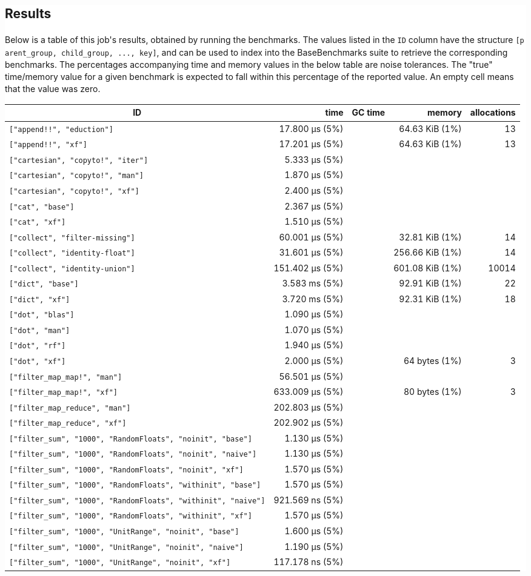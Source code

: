 ## Results
Below is a table of this job's results, obtained by running the benchmarks.
The values listed in the `ID` column have the structure `[parent_group, child_group, ..., key]`, and can be used to
index into the BaseBenchmarks suite to retrieve the corresponding benchmarks.
The percentages accompanying time and memory values in the below table are noise tolerances. The "true"
time/memory value for a given benchmark is expected to fall within this percentage of the reported value.
An empty cell means that the value was zero.

| ID                                                             | time            | GC time | memory          | allocations |
|----------------------------------------------------------------|----------------:|--------:|----------------:|------------:|
| `["append!!", "eduction"]`                                     |  17.800 μs (5%) |         |  64.63 KiB (1%) |          13 |
| `["append!!", "xf"]`                                           |  17.201 μs (5%) |         |  64.63 KiB (1%) |          13 |
| `["cartesian", "copyto!", "iter"]`                             |   5.333 μs (5%) |         |                 |             |
| `["cartesian", "copyto!", "man"]`                              |   1.870 μs (5%) |         |                 |             |
| `["cartesian", "copyto!", "xf"]`                               |   2.400 μs (5%) |         |                 |             |
| `["cat", "base"]`                                              |   2.367 μs (5%) |         |                 |             |
| `["cat", "xf"]`                                                |   1.510 μs (5%) |         |                 |             |
| `["collect", "filter-missing"]`                                |  60.001 μs (5%) |         |  32.81 KiB (1%) |          14 |
| `["collect", "identity-float"]`                                |  31.601 μs (5%) |         | 256.66 KiB (1%) |          14 |
| `["collect", "identity-union"]`                                | 151.402 μs (5%) |         | 601.08 KiB (1%) |       10014 |
| `["dict", "base"]`                                             |   3.583 ms (5%) |         |  92.91 KiB (1%) |          22 |
| `["dict", "xf"]`                                               |   3.720 ms (5%) |         |  92.31 KiB (1%) |          18 |
| `["dot", "blas"]`                                              |   1.090 μs (5%) |         |                 |             |
| `["dot", "man"]`                                               |   1.070 μs (5%) |         |                 |             |
| `["dot", "rf"]`                                                |   1.940 μs (5%) |         |                 |             |
| `["dot", "xf"]`                                                |   2.000 μs (5%) |         |   64 bytes (1%) |           3 |
| `["filter_map_map!", "man"]`                                   |  56.501 μs (5%) |         |                 |             |
| `["filter_map_map!", "xf"]`                                    | 633.009 μs (5%) |         |   80 bytes (1%) |           3 |
| `["filter_map_reduce", "man"]`                                 | 202.803 μs (5%) |         |                 |             |
| `["filter_map_reduce", "xf"]`                                  | 202.902 μs (5%) |         |                 |             |
| `["filter_sum", "1000", "RandomFloats", "noinit", "base"]`     |   1.130 μs (5%) |         |                 |             |
| `["filter_sum", "1000", "RandomFloats", "noinit", "naive"]`    |   1.130 μs (5%) |         |                 |             |
| `["filter_sum", "1000", "RandomFloats", "noinit", "xf"]`       |   1.570 μs (5%) |         |                 |             |
| `["filter_sum", "1000", "RandomFloats", "withinit", "base"]`   |   1.570 μs (5%) |         |                 |             |
| `["filter_sum", "1000", "RandomFloats", "withinit", "naive"]`  | 921.569 ns (5%) |         |                 |             |
| `["filter_sum", "1000", "RandomFloats", "withinit", "xf"]`     |   1.570 μs (5%) |         |                 |             |
| `["filter_sum", "1000", "UnitRange", "noinit", "base"]`        |   1.600 μs (5%) |         |                 |             |
| `["filter_sum", "1000", "UnitRange", "noinit", "naive"]`       |   1.190 μs (5%) |         |                 |             |
| `["filter_sum", "1000", "UnitRange", "noinit", "xf"]`          | 117.178 ns (5%) |         |                 |             |